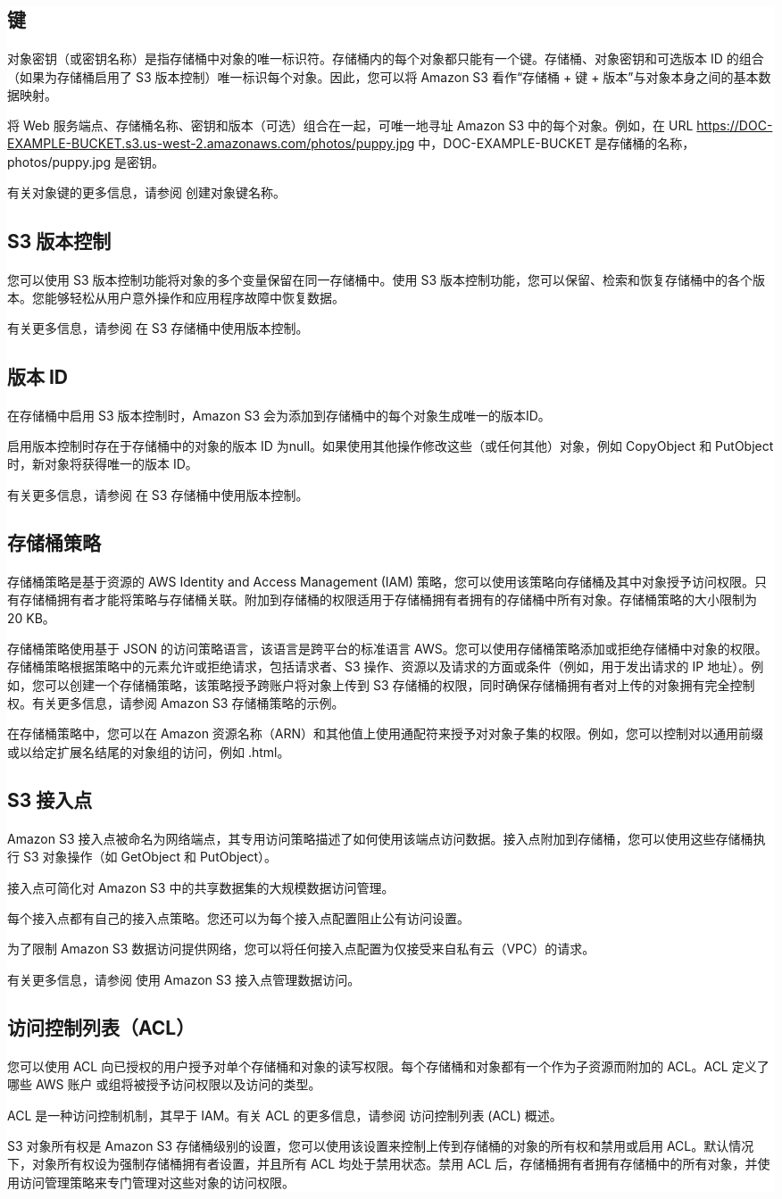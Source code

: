 ## 键

对象密钥（或密钥名称）是指存储桶中对象的唯一标识符。存储桶内的每个对象都只能有一个键。存储桶、对象密钥和可选版本 ID 的组合（如果为存储桶启用了 S3 版本控制）唯一标识每个对象。因此，您可以将 Amazon S3 看作“存储桶 + 键 + 版本”与对象本身之间的基本数据映射。

将 Web 服务端点、存储桶名称、密钥和版本（可选）组合在一起，可唯一地寻址 Amazon S3 中的每个对象。例如，在 URL https://DOC-EXAMPLE-BUCKET.s3.us-west-2.amazonaws.com/photos/puppy.jpg 中，DOC-EXAMPLE-BUCKET 是存储桶的名称，photos/puppy.jpg 是密钥。

有关对象键的更多信息，请参阅 创建对象键名称。

## S3 版本控制

您可以使用 S3 版本控制功能将对象的多个变量保留在同一存储桶中。使用 S3 版本控制功能，您可以保留、检索和恢复存储桶中的各个版本。您能够轻松从用户意外操作和应用程序故障中恢复数据。

有关更多信息，请参阅 在 S3 存储桶中使用版本控制。

## 版本 ID

在存储桶中启用 S3 版本控制时，Amazon S3 会为添加到存储桶中的每个对象生成唯一的版本ID。

启用版本控制时存在于存储桶中的对象的版本 ID 为null。如果使用其他操作修改这些（或任何其他）对象，例如 CopyObject 和 PutObject 时，新对象将获得唯一的版本 ID。

有关更多信息，请参阅 在 S3 存储桶中使用版本控制。

## 存储桶策略

存储桶策略是基于资源的 AWS Identity and Access Management (IAM) 策略，您可以使用该策略向存储桶及其中对象授予访问权限。只有存储桶拥有者才能将策略与存储桶关联。附加到存储桶的权限适用于存储桶拥有者拥有的存储桶中所有对象。存储桶策略的大小限制为 20 KB。

存储桶策略使用基于 JSON 的访问策略语言，该语言是跨平台的标准语言 AWS。您可以使用存储桶策略添加或拒绝存储桶中对象的权限。存储桶策略根据策略中的元素允许或拒绝请求，包括请求者、S3 操作、资源以及请求的方面或条件（例如，用于发出请求的 IP 地址）。例如，您可以创建一个存储桶策略，该策略授予跨账户将对象上传到 S3 存储桶的权限，同时确保存储桶拥有者对上传的对象拥有完全控制权。有关更多信息，请参阅 Amazon S3 存储桶策略的示例。

在存储桶策略中，您可以在 Amazon 资源名称（ARN）和其他值上使用通配符来授予对对象子集的权限。例如，您可以控制对以通用前缀或以给定扩展名结尾的对象组的访问，例如 .html。

## S3 接入点

Amazon S3 接入点被命名为网络端点，其专用访问策略描述了如何使用该端点访问数据。接入点附加到存储桶，您可以使用这些存储桶执行 S3 对象操作（如 GetObject 和 PutObject）。

接入点可简化对 Amazon S3 中的共享数据集的大规模数据访问管理。

每个接入点都有自己的接入点策略。您还可以为每个接入点配置阻止公有访问设置。

为了限制 Amazon S3 数据访问提供网络，您可以将任何接入点配置为仅接受来自私有云（VPC）的请求。

有关更多信息，请参阅 使用 Amazon S3 接入点管理数据访问。

## 访问控制列表（ACL）

您可以使用 ACL 向已授权的用户授予对单个存储桶和对象的读写权限。每个存储桶和对象都有一个作为子资源而附加的 ACL。ACL 定义了哪些 AWS 账户 或组将被授予访问权限以及访问的类型。

ACL 是一种访问控制机制，其早于 IAM。有关 ACL 的更多信息，请参阅 访问控制列表 (ACL) 概述。

S3 对象所有权是 Amazon S3 存储桶级别的设置，您可以使用该设置来控制上传到存储桶的对象的所有权和禁用或启用 ACL。默认情况下，对象所有权设为强制存储桶拥有者设置，并且所有 ACL 均处于禁用状态。禁用 ACL 后，存储桶拥有者拥有存储桶中的所有对象，并使用访问管理策略来专门管理对这些对象的访问权限。
